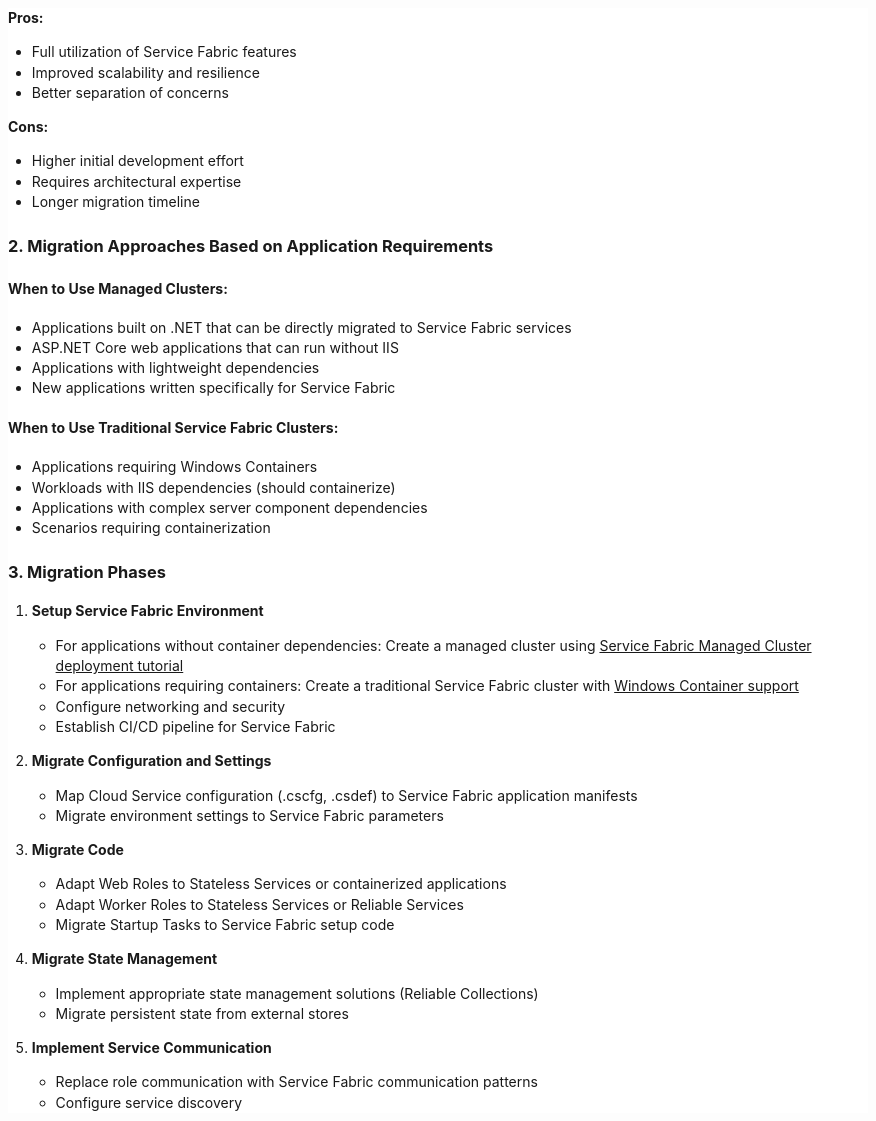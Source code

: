 **Pros:**
- Full utilization of Service Fabric features
- Improved scalability and resilience
- Better separation of concerns

**Cons:**
- Higher initial development effort
- Requires architectural expertise
- Longer migration timeline

### 2. Migration Approaches Based on Application Requirements

#### When to Use Managed Clusters:
- Applications built on .NET that can be directly migrated to Service Fabric services
- ASP.NET Core web applications that can run without IIS
- Applications with lightweight dependencies
- New applications written specifically for Service Fabric

#### When to Use Traditional Service Fabric Clusters:
- Applications requiring Windows Containers
- Workloads with IIS dependencies (should containerize)
- Applications with complex server component dependencies
- Scenarios requiring containerization

### 3. Migration Phases

1. **Setup Service Fabric Environment**
   - For applications without container dependencies: Create a managed cluster using [Service Fabric Managed Cluster deployment tutorial](https://learn.microsoft.com/en-us/azure/service-fabric/tutorial-managed-cluster-deploy)
   - For applications requiring containers: Create a traditional Service Fabric cluster with [Windows Container support](https://learn.microsoft.com/en-us/azure/service-fabric/service-fabric-get-started-containers-windows)
   - Configure networking and security
   - Establish CI/CD pipeline for Service Fabric

2. **Migrate Configuration and Settings**
   - Map Cloud Service configuration (.cscfg, .csdef) to Service Fabric application manifests
   - Migrate environment settings to Service Fabric parameters

3. **Migrate Code**
   - Adapt Web Roles to Stateless Services or containerized applications
   - Adapt Worker Roles to Stateless Services or Reliable Services
   - Migrate Startup Tasks to Service Fabric setup code

4. **Migrate State Management**
   - Implement appropriate state management solutions (Reliable Collections)
   - Migrate persistent state from external stores

5. **Implement Service Communication**
   - Replace role communication with Service Fabric communication patterns
   - Configure service discovery
